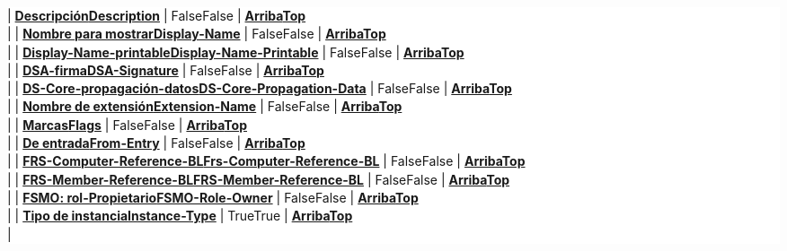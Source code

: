 | [<span data-ttu-id="6652e-187">**Descripción**</span><span class="sxs-lookup"><span data-stu-id="6652e-187">**Description**</span></span>](a-description.md)                                      | <span data-ttu-id="6652e-188">False</span><span class="sxs-lookup"><span data-stu-id="6652e-188">False</span></span>     | [<span data-ttu-id="6652e-189">**Arriba**</span><span class="sxs-lookup"><span data-stu-id="6652e-189">**Top**</span></span>](c-top.md)<br/> |
| [<span data-ttu-id="6652e-190">**Nombre para mostrar**</span><span class="sxs-lookup"><span data-stu-id="6652e-190">**Display-Name**</span></span>](a-displayname.md)                                     | <span data-ttu-id="6652e-191">False</span><span class="sxs-lookup"><span data-stu-id="6652e-191">False</span></span>     | [<span data-ttu-id="6652e-192">**Arriba**</span><span class="sxs-lookup"><span data-stu-id="6652e-192">**Top**</span></span>](c-top.md)<br/> |
| [<span data-ttu-id="6652e-193">**Display-Name-printable**</span><span class="sxs-lookup"><span data-stu-id="6652e-193">**Display-Name-Printable**</span></span>](a-displaynameprintable.md)                  | <span data-ttu-id="6652e-194">False</span><span class="sxs-lookup"><span data-stu-id="6652e-194">False</span></span>     | [<span data-ttu-id="6652e-195">**Arriba**</span><span class="sxs-lookup"><span data-stu-id="6652e-195">**Top**</span></span>](c-top.md)<br/> |
| [<span data-ttu-id="6652e-196">**DSA-firma**</span><span class="sxs-lookup"><span data-stu-id="6652e-196">**DSA-Signature**</span></span>](a-dsasignature.md)                                   | <span data-ttu-id="6652e-197">False</span><span class="sxs-lookup"><span data-stu-id="6652e-197">False</span></span>     | [<span data-ttu-id="6652e-198">**Arriba**</span><span class="sxs-lookup"><span data-stu-id="6652e-198">**Top**</span></span>](c-top.md)<br/> |
| [<span data-ttu-id="6652e-199">**DS-Core-propagación-datos**</span><span class="sxs-lookup"><span data-stu-id="6652e-199">**DS-Core-Propagation-Data**</span></span>](a-dscorepropagationdata.md)               | <span data-ttu-id="6652e-200">False</span><span class="sxs-lookup"><span data-stu-id="6652e-200">False</span></span>     | [<span data-ttu-id="6652e-201">**Arriba**</span><span class="sxs-lookup"><span data-stu-id="6652e-201">**Top**</span></span>](c-top.md)<br/> |
| [<span data-ttu-id="6652e-202">**Nombre de extensión**</span><span class="sxs-lookup"><span data-stu-id="6652e-202">**Extension-Name**</span></span>](a-extensionname.md)                                 | <span data-ttu-id="6652e-203">False</span><span class="sxs-lookup"><span data-stu-id="6652e-203">False</span></span>     | [<span data-ttu-id="6652e-204">**Arriba**</span><span class="sxs-lookup"><span data-stu-id="6652e-204">**Top**</span></span>](c-top.md)<br/> |
| [<span data-ttu-id="6652e-205">**Marcas**</span><span class="sxs-lookup"><span data-stu-id="6652e-205">**Flags**</span></span>](a-flags.md)                                                  | <span data-ttu-id="6652e-206">False</span><span class="sxs-lookup"><span data-stu-id="6652e-206">False</span></span>     | [<span data-ttu-id="6652e-207">**Arriba**</span><span class="sxs-lookup"><span data-stu-id="6652e-207">**Top**</span></span>](c-top.md)<br/> |
| [<span data-ttu-id="6652e-208">**De entrada**</span><span class="sxs-lookup"><span data-stu-id="6652e-208">**From-Entry**</span></span>](a-fromentry.md)                                         | <span data-ttu-id="6652e-209">False</span><span class="sxs-lookup"><span data-stu-id="6652e-209">False</span></span>     | [<span data-ttu-id="6652e-210">**Arriba**</span><span class="sxs-lookup"><span data-stu-id="6652e-210">**Top**</span></span>](c-top.md)<br/> |
| [<span data-ttu-id="6652e-211">**FRS-Computer-Reference-BL**</span><span class="sxs-lookup"><span data-stu-id="6652e-211">**Frs-Computer-Reference-BL**</span></span>](a-frscomputerreferencebl.md)             | <span data-ttu-id="6652e-212">False</span><span class="sxs-lookup"><span data-stu-id="6652e-212">False</span></span>     | [<span data-ttu-id="6652e-213">**Arriba**</span><span class="sxs-lookup"><span data-stu-id="6652e-213">**Top**</span></span>](c-top.md)<br/> |
| [<span data-ttu-id="6652e-214">**FRS-Member-Reference-BL**</span><span class="sxs-lookup"><span data-stu-id="6652e-214">**FRS-Member-Reference-BL**</span></span>](a-frsmemberreferencebl.md)                 | <span data-ttu-id="6652e-215">False</span><span class="sxs-lookup"><span data-stu-id="6652e-215">False</span></span>     | [<span data-ttu-id="6652e-216">**Arriba**</span><span class="sxs-lookup"><span data-stu-id="6652e-216">**Top**</span></span>](c-top.md)<br/> |
| [<span data-ttu-id="6652e-217">**FSMO: rol-Propietario**</span><span class="sxs-lookup"><span data-stu-id="6652e-217">**FSMO-Role-Owner**</span></span>](a-fsmoroleowner.md)                                | <span data-ttu-id="6652e-218">False</span><span class="sxs-lookup"><span data-stu-id="6652e-218">False</span></span>     | [<span data-ttu-id="6652e-219">**Arriba**</span><span class="sxs-lookup"><span data-stu-id="6652e-219">**Top**</span></span>](c-top.md)<br/> |
| [<span data-ttu-id="6652e-220">**Tipo de instancia**</span><span class="sxs-lookup"><span data-stu-id="6652e-220">**Instance-Type**</span></span>](a-instancetype.md)                                   | <span data-ttu-id="6652e-221">True</span><span class="sxs-lookup"><span data-stu-id="6652e-221">True</span></span>      | [<span data-ttu-id="6652e-222">**Arriba**</span><span class="sxs-lookup"><span data-stu-id="6652e-222">**Top**</span></span>](c-top.md)<br/> |